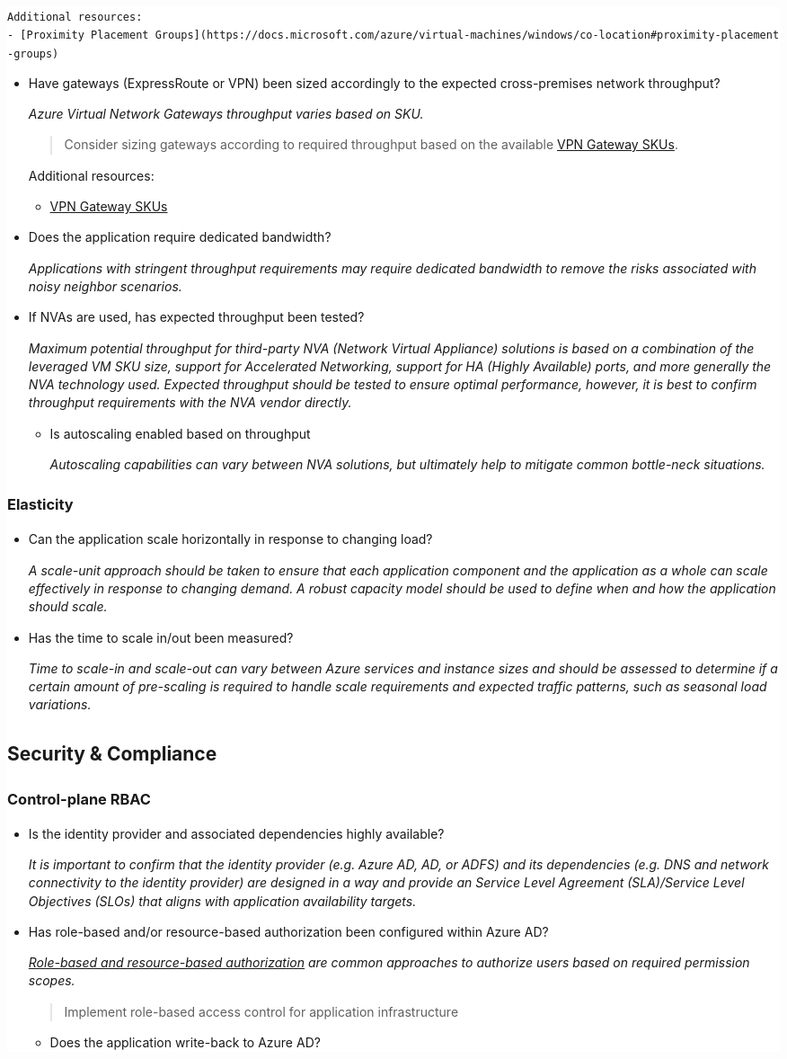     Additional resources:
    - [Proximity Placement Groups](https://docs.microsoft.com/azure/virtual-machines/windows/co-location#proximity-placement-groups)
* Have gateways (ExpressRoute or VPN) been sized accordingly to the expected cross-premises network throughput?

  _Azure Virtual Network Gateways throughput varies based on SKU._
  > Consider sizing gateways according to required throughput based on the available [VPN Gateway SKUs](https://docs.microsoft.com/azure/vpn-gateway/vpn-gateway-about-vpn-gateway-settings#gwsku).
  
    Additional resources:
    - [VPN Gateway SKUs](https://docs.microsoft.com/azure/vpn-gateway/vpn-gateway-about-vpn-gateway-settings#gwsku)
* Does the application require dedicated bandwidth?

  _Applications with stringent throughput requirements may require dedicated bandwidth to remove the risks associated with noisy neighbor scenarios._
* If NVAs are used, has expected throughput been tested?

  _Maximum potential throughput for third-party NVA (Network Virtual Appliance) solutions is based on a combination of the leveraged VM SKU size, support for Accelerated Networking, support for HA (Highly Available) ports, and more generally the NVA technology used. Expected throughput should be tested to ensure optimal performance, however, it is best to confirm throughput requirements with the NVA vendor directly._
    - Is autoscaling enabled based on throughput

      _Autoscaling capabilities can vary between NVA solutions, but ultimately help to mitigate common bottle-neck situations._
### Elasticity
            
* Can the application scale horizontally in response to changing load?

  _A scale-unit approach should be taken to ensure that each application component and the application as a whole can scale effectively in response to changing demand. A robust capacity model should be used to define when and how the application should scale._
* Has the time to scale in/out been measured?

  _Time to scale-in and scale-out can vary between Azure services and instance sizes and should be assessed to determine if a certain amount of pre-scaling is required to handle scale requirements and expected traffic patterns, such as seasonal load variations._
## Security &amp; Compliance
    
### Control-plane RBAC
            
* Is the identity provider and associated dependencies highly available?

  _It is important to confirm that the identity provider (e.g. Azure AD, AD, or ADFS) and its dependencies (e.g. DNS and network connectivity to the identity provider) are designed in a way and provide an Service Level Agreement (SLA)/Service Level Objectives (SLOs) that aligns with application availability targets._
* Has role-based and/or resource-based authorization been configured within Azure AD?

  _[Role-based and resource-based authorization](https://docs.microsoft.com/azure/architecture/multitenant-identity/authorize) are common approaches to authorize users based on required permission scopes._
  > Implement role-based access control for application infrastructure
    - Does the application write-back to Azure AD?

